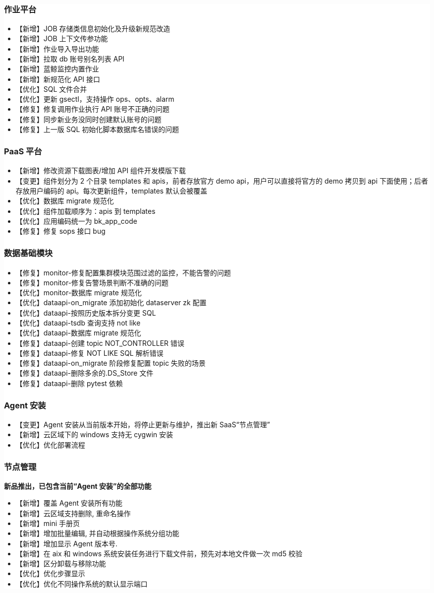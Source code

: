 ### 作业平台

- 【新增】JOB 存储类信息初始化及升级新规范改造
- 【新增】JOB 上下文传参功能
- 【新增】作业导入导出功能
- 【新增】拉取 db 账号别名列表 API
- 【新增】蓝鲸监控内置作业
- 【新增】新规范化 API 接口
- 【优化】SQL 文件合并
- 【优化】更新 gsectl，支持操作 ops、opts、alarm
- 【修复】修复调用作业执行 API 账号不正确的问题
- 【修复】同步新业务没同时创建默认账号的问题
- 【修复】上一版 SQL 初始化脚本数据库名错误的问题


### PaaS 平台

- 【新增】修改资源下载图表/增加 API 组件开发模版下载
- 【变更】组件划分为 2 个目录 templates 和 apis，前者存放官方 demo api，用户可以直接将官方的 demo 拷贝到 api 下面使用；后者存放用户编码的 api。每次更新组件，templates 默认会被覆盖
- 【优化】数据库 migrate 规范化
- 【优化】组件加载顺序为：apis 到 templates
- 【优化】应用编码统一为 bk_app_code
- 【修复】修复 sops 接口 bug

### 数据基础模块

- 【修复】monitor-修复配置集群模块范围过滤的监控，不能告警的问题
- 【修复】monitor-修复告警场景判断不准确的问题
- 【优化】monitor-数据库 migrate 规范化
- 【优化】dataapi-on_migrate 添加初始化 dataserver zk 配置
- 【优化】dataapi-按照历史版本拆分变更 SQL
- 【优化】dataapi-tsdb 查询支持 not like
- 【优化】dataapi-数据库 migrate 规范化
- 【修复】dataapi-创建 topic NOT_CONTROLLER 错误
- 【修复】dataapi-修复 NOT LIKE SQL 解析错误
- 【修复】dataapi-on_migrate 阶段修复配置 topic 失败的场景
- 【修复】dataapi-删除多余的.DS_Store 文件
- 【修复】dataapi-删除 pytest 依赖


### Agent 安装

- 【变更】Agent 安装从当前版本开始，将停止更新与维护，推出新 SaaS“节点管理”
- 【新增】云区域下的 windows 支持无 cygwin 安装
- 【优化】优化部署流程


### 节点管理

**新品推出，已包含当前“Agent 安装”的全部功能**

- 【新增】覆盖 Agent 安装所有功能
- 【新增】云区域支持删除, 重命名操作
- 【新增】mini 手册页
- 【新增】增加批量编辑, 并自动根据操作系统分组功能
- 【新增】增加显示 Agent 版本号.
- 【新增】在 aix 和 windows 系统安装任务进行下载文件前，预先对本地文件做一次 md5 校验
- 【新增】区分卸载与移除功能
- 【优化】优化步骤显示
- 【优化】优化不同操作系统的默认显示端口
